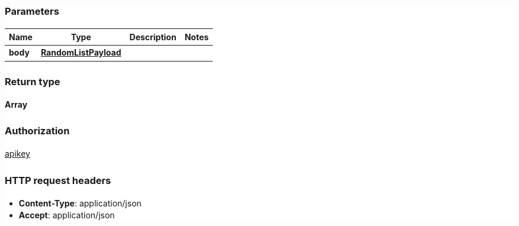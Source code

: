 ### Parameters

Name | Type | Description  | Notes
------------- | ------------- | ------------- | -------------
 **body** | [**RandomListPayload**](RandomListPayload.md)|  | 

### Return type

**Array**

### Authorization

[apikey](../README.md#apikey)

### HTTP request headers

 - **Content-Type**: application/json
 - **Accept**: application/json

